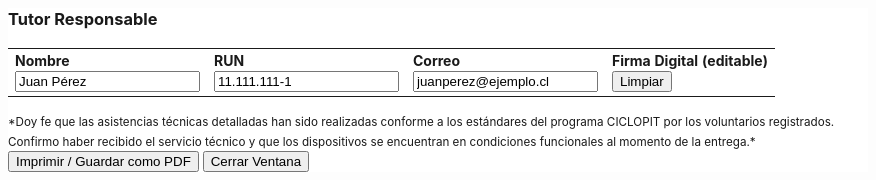 <div class="section">
<h3>Tutor Responsable</h3>
<table>
<tr>
<td><b>Nombre</b><br/><input readonly="" type="text" value="Juan Pérez"/></td>
<td><b>RUN</b><br/><input readonly="" type="text" value="11.111.111-1"/></td>
<td><b>Correo</b><br/><input readonly="" type="email" value="juanperez@ejemplo.cl"/></td>
<td>
<b>Firma Digital (editable)</b><br/>
<div class="firma-wrap">
<canvas class="firma-box" id="firma"></canvas>
<div class="firma-actions">
<button class="btn-sm" id="limpiarFirma" type="button">Limpiar</button>
</div>
</div>
</td>
</tr>
</table>
</div>
<small>
      *Doy fe que las asistencias técnicas detalladas han sido realizadas conforme a los estándares del programa CICLOPIT por los voluntarios registrados. Confirmo haber recibido el servicio técnico y que los dispositivos se encuentran en condiciones funcionales al momento de la entrega.*
    </small>

<div class="btns">
<button class="btn btn-print" onclick="window.print()">Imprimir / Guardar como PDF</button>
<button class="btn btn-close" onclick="window.close()">Cerrar Ventana</button>
</div>
</div>
<script>
    // Firma en canvas
    (function(){
      const canvas = document.getElementById('firma');
      const ctx = canvas.getContext('2d');
      let drawing = false, lastX = 0, lastY = 0;

      function resizeCanvas() {
        const data = canvas.toDataURL();
        const img = new Image();
        img.onload = function() {
          canvas.width = canvas.clientWidth;
          canvas.height = canvas.clientHeight;
          ctx.drawImage(img, 0, 0, canvas.width, canvas.height);
        };
        img.src = data;
      }
      function initSize() {
        canvas.width = canvas.clientWidth;
        canvas.height = canvas.clientHeight;
      }
      initSize();
      window.addEventListener('resize', resizeCanvas);
